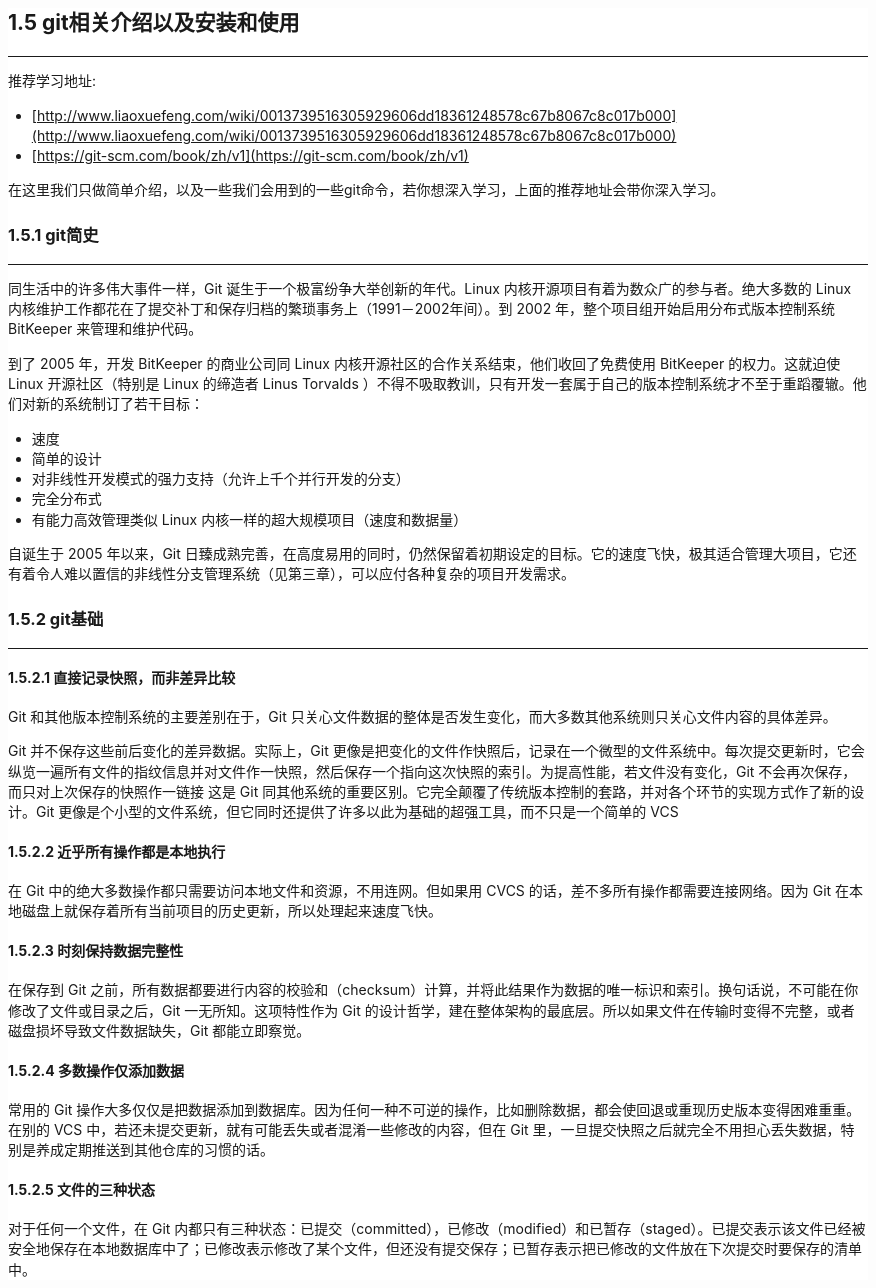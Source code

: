 ## 1.5 git相关介绍以及安装和使用
***
推荐学习地址:
* [http://www.liaoxuefeng.com/wiki/0013739516305929606dd18361248578c67b8067c8c017b000](http://www.liaoxuefeng.com/wiki/0013739516305929606dd18361248578c67b8067c8c017b000)
* [https://git-scm.com/book/zh/v1](https://git-scm.com/book/zh/v1)

在这里我们只做简单介绍，以及一些我们会用到的一些git命令，若你想深入学习，上面的推荐地址会带你深入学习。

### 1.5.1 git简史
***
同生活中的许多伟大事件一样，Git 诞生于一个极富纷争大举创新的年代。Linux 内核开源项目有着为数众广的参与者。绝大多数的 Linux 内核维护工作都花在了提交补丁和保存归档的繁琐事务上（1991－2002年间）。到 2002 年，整个项目组开始启用分布式版本控制系统 BitKeeper 来管理和维护代码。

到了 2005 年，开发 BitKeeper 的商业公司同 Linux 内核开源社区的合作关系结束，他们收回了免费使用 BitKeeper 的权力。这就迫使 Linux 开源社区（特别是 Linux 的缔造者 Linus Torvalds ）不得不吸取教训，只有开发一套属于自己的版本控制系统才不至于重蹈覆辙。他们对新的系统制订了若干目标：
* 速度
* 简单的设计
* 对非线性开发模式的强力支持（允许上千个并行开发的分支）
* 完全分布式
* 有能力高效管理类似 Linux 内核一样的超大规模项目（速度和数据量）

自诞生于 2005 年以来，Git 日臻成熟完善，在高度易用的同时，仍然保留着初期设定的目标。它的速度飞快，极其适合管理大项目，它还有着令人难以置信的非线性分支管理系统（见第三章），可以应付各种复杂的项目开发需求。
### 1.5.2 git基础
***
#### 1.5.2.1 直接记录快照，而非差异比较
Git 和其他版本控制系统的主要差别在于，Git 只关心文件数据的整体是否发生变化，而大多数其他系统则只关心文件内容的具体差异。

Git 并不保存这些前后变化的差异数据。实际上，Git 更像是把变化的文件作快照后，记录在一个微型的文件系统中。每次提交更新时，它会纵览一遍所有文件的指纹信息并对文件作一快照，然后保存一个指向这次快照的索引。为提高性能，若文件没有变化，Git 不会再次保存，而只对上次保存的快照作一链接
这是 Git 同其他系统的重要区别。它完全颠覆了传统版本控制的套路，并对各个环节的实现方式作了新的设计。Git 更像是个小型的文件系统，但它同时还提供了许多以此为基础的超强工具，而不只是一个简单的 VCS

#### 1.5.2.2 近乎所有操作都是本地执行
在 Git 中的绝大多数操作都只需要访问本地文件和资源，不用连网。但如果用 CVCS 的话，差不多所有操作都需要连接网络。因为 Git 在本地磁盘上就保存着所有当前项目的历史更新，所以处理起来速度飞快。

#### 1.5.2.3 时刻保持数据完整性
在保存到 Git 之前，所有数据都要进行内容的校验和（checksum）计算，并将此结果作为数据的唯一标识和索引。换句话说，不可能在你修改了文件或目录之后，Git 一无所知。这项特性作为 Git 的设计哲学，建在整体架构的最底层。所以如果文件在传输时变得不完整，或者磁盘损坏导致文件数据缺失，Git 都能立即察觉。

#### 1.5.2.4 多数操作仅添加数据
常用的 Git 操作大多仅仅是把数据添加到数据库。因为任何一种不可逆的操作，比如删除数据，都会使回退或重现历史版本变得困难重重。在别的 VCS 中，若还未提交更新，就有可能丢失或者混淆一些修改的内容，但在 Git 里，一旦提交快照之后就完全不用担心丢失数据，特别是养成定期推送到其他仓库的习惯的话。

#### 1.5.2.5 文件的三种状态
对于任何一个文件，在 Git 内都只有三种状态：已提交（committed），已修改（modified）和已暂存（staged）。已提交表示该文件已经被安全地保存在本地数据库中了；已修改表示修改了某个文件，但还没有提交保存；已暂存表示把已修改的文件放在下次提交时要保存的清单中。
